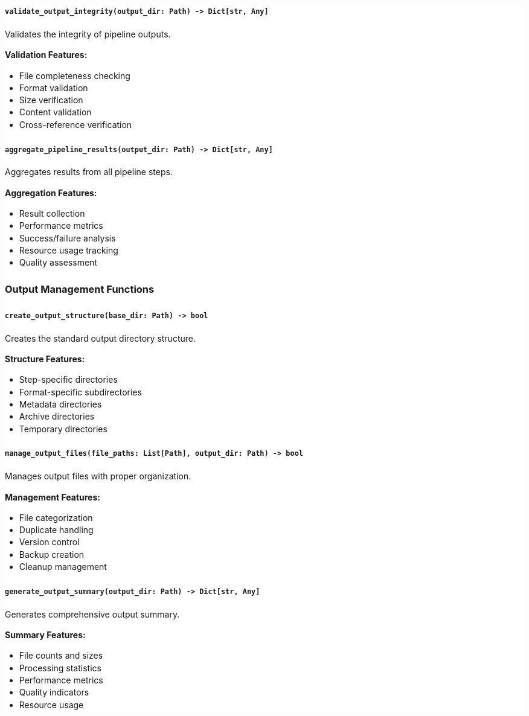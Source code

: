 #### `validate_output_integrity(output_dir: Path) -> Dict[str, Any]`
Validates the integrity of pipeline outputs.

**Validation Features:**
- File completeness checking
- Format validation
- Size verification
- Content validation
- Cross-reference verification

#### `aggregate_pipeline_results(output_dir: Path) -> Dict[str, Any]`
Aggregates results from all pipeline steps.

**Aggregation Features:**
- Result collection
- Performance metrics
- Success/failure analysis
- Resource usage tracking
- Quality assessment

### Output Management Functions

#### `create_output_structure(base_dir: Path) -> bool`
Creates the standard output directory structure.

**Structure Features:**
- Step-specific directories
- Format-specific subdirectories
- Metadata directories
- Archive directories
- Temporary directories

#### `manage_output_files(file_paths: List[Path], output_dir: Path) -> bool`
Manages output files with proper organization.

**Management Features:**
- File categorization
- Duplicate handling
- Version control
- Backup creation
- Cleanup management

#### `generate_output_summary(output_dir: Path) -> Dict[str, Any]`
Generates comprehensive output summary.

**Summary Features:**
- File counts and sizes
- Processing statistics
- Performance metrics
- Quality indicators
- Resource usage
